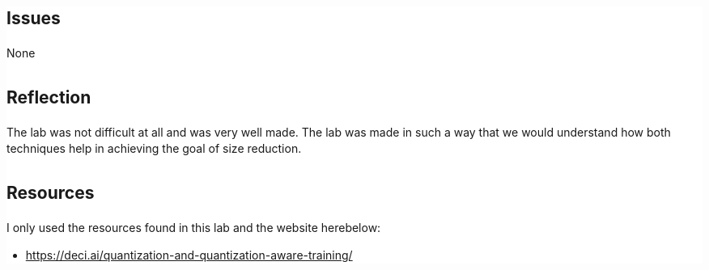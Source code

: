 ## Issues

None

## Reflection

The lab was not difficult at all and was very well made. The lab was made in such a way that we would understand how both techniques help in achieving the goal of size reduction.

## Resources

I only used the resources found in this lab and the website herebelow:

- <https://deci.ai/quantization-and-quantization-aware-training/>
